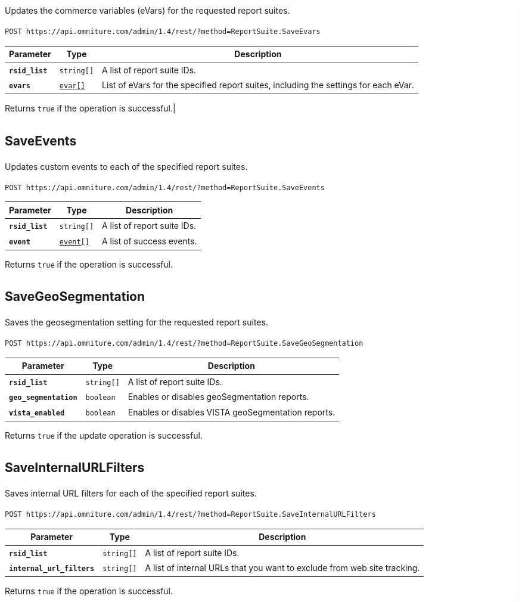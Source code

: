 Updates the commerce variables (eVars) for the requested report suites.

`POST https://api.omniture.com/admin/1.4/rest/?method=ReportSuite.SaveEvars`

|Parameter|Type|Description|
|----|----|-----------|
|**`rsid_list`** |`string[]` |A list of report suite IDs.|
|**`evars`** | [`evar[]`](../data-types.md#evar) |List of eVars for the specified report suites, including the settings for each eVar.|

Returns `true` if the operation is successful.|

## SaveEvents

Updates custom events to each of the specified report suites.

`POST https://api.omniture.com/admin/1.4/rest/?method=ReportSuite.SaveEvents`

|Parameter|Type|Description|
|----|----|-----------|
| **`rsid_list`** | `string[]` |A list of report suite IDs.|
| **`event`** | [`event[]`](../data-types.md#event) |A list of success events.|

Returns `true` if the operation is successful.

## SaveGeoSegmentation

Saves the geosegmentation setting for the requested report suites.

`POST https://api.omniture.com/admin/1.4/rest/?method=ReportSuite.SaveGeoSegmentation`

|Parameter|Type|Description|
|----|----|-----------|
|**`rsid_list`** |`string[]` |A list of report suite IDs.|
|**`geo_segmentation`** |`boolean` |Enables or disables geoSegmentation reports.|
|**`vista_enabled`** |`boolean` |Enables or disables VISTA geoSegmentation reports.|

Returns `true` if the update operation is successful.

## SaveInternalURLFilters

Saves internal URL filters for each of the specified report suites.

`POST https://api.omniture.com/admin/1.4/rest/?method=ReportSuite.SaveInternalURLFilters`

|Parameter|Type|Description|
|----|----|-----------|
|**`rsid_list`** |`string[]` |A list of report suite IDs.|
|**`internal_url_filters`** |`string[]` |A list of internal URLs that you want to exclude from web site tracking.|

Returns `true` if the operation is successful.
